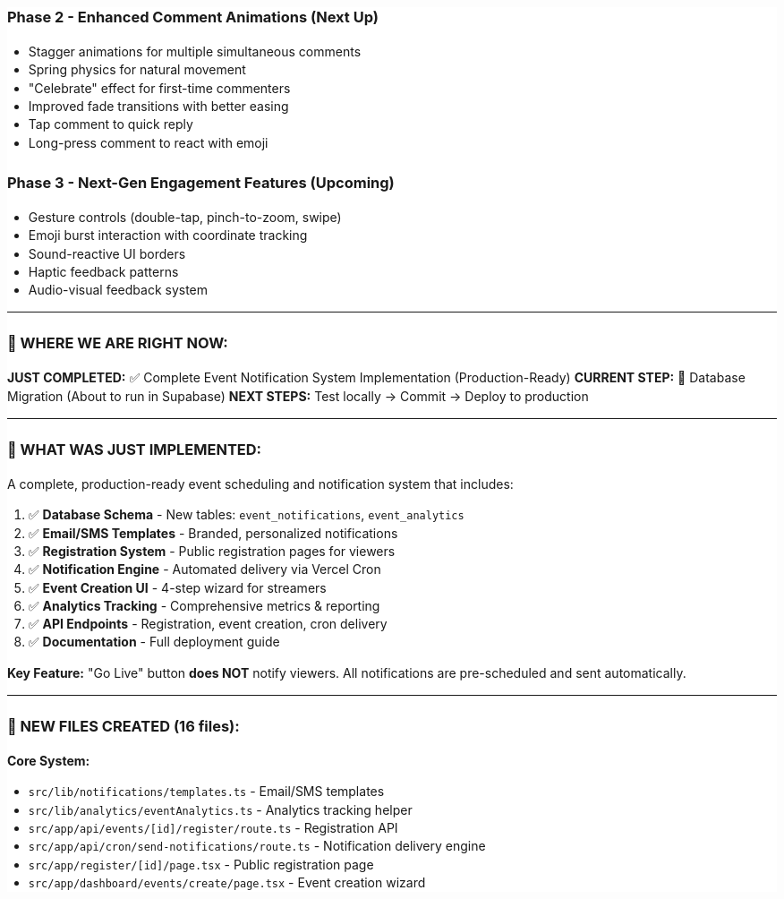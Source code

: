 ### **Phase 2 - Enhanced Comment Animations** (Next Up)
- Stagger animations for multiple simultaneous comments
- Spring physics for natural movement
- "Celebrate" effect for first-time commenters
- Improved fade transitions with better easing
- Tap comment to quick reply
- Long-press comment to react with emoji

### **Phase 3 - Next-Gen Engagement Features** (Upcoming)
- Gesture controls (double-tap, pinch-to-zoom, swipe)
- Emoji burst interaction with coordinate tracking
- Sound-reactive UI borders
- Haptic feedback patterns
- Audio-visual feedback system

---

### **📍 WHERE WE ARE RIGHT NOW:**

**JUST COMPLETED:** ✅ Complete Event Notification System Implementation (Production-Ready)
**CURRENT STEP:** 🔄 Database Migration (About to run in Supabase)
**NEXT STEPS:** Test locally → Commit → Deploy to production

---

### **🎯 WHAT WAS JUST IMPLEMENTED:**

A complete, production-ready event scheduling and notification system that includes:

1. ✅ **Database Schema** - New tables: `event_notifications`, `event_analytics`
2. ✅ **Email/SMS Templates** - Branded, personalized notifications
3. ✅ **Registration System** - Public registration pages for viewers
4. ✅ **Notification Engine** - Automated delivery via Vercel Cron
5. ✅ **Event Creation UI** - 4-step wizard for streamers
6. ✅ **Analytics Tracking** - Comprehensive metrics & reporting
7. ✅ **API Endpoints** - Registration, event creation, cron delivery
8. ✅ **Documentation** - Full deployment guide

**Key Feature:** "Go Live" button **does NOT** notify viewers. All notifications are pre-scheduled and sent automatically.

---

### **📂 NEW FILES CREATED (16 files):**

**Core System:**
- `src/lib/notifications/templates.ts` - Email/SMS templates
- `src/lib/analytics/eventAnalytics.ts` - Analytics tracking helper
- `src/app/api/events/[id]/register/route.ts` - Registration API
- `src/app/api/cron/send-notifications/route.ts` - Notification delivery engine
- `src/app/register/[id]/page.tsx` - Public registration page
- `src/app/dashboard/events/create/page.tsx` - Event creation wizard

